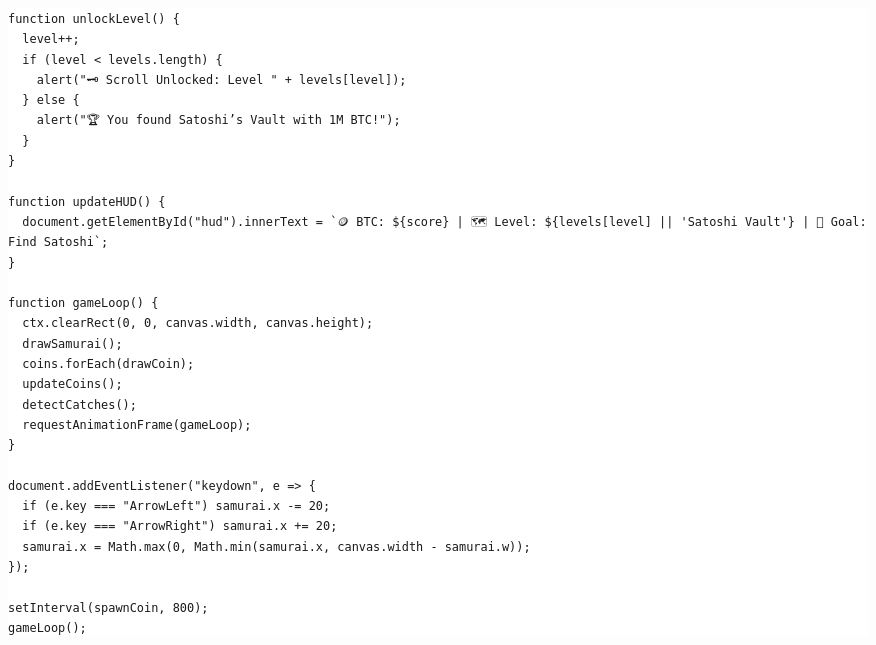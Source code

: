     function unlockLevel() {
      level++;
      if (level < levels.length) {
        alert("🗝️ Scroll Unlocked: Level " + levels[level]);
      } else {
        alert("🏆 You found Satoshi’s Vault with 1M BTC!");
      }
    }

    function updateHUD() {
      document.getElementById("hud").innerText = `🪙 BTC: ${score} | 🗺️ Level: ${levels[level] || 'Satoshi Vault'} | 🎯 Goal: Find Satoshi`;
    }

    function gameLoop() {
      ctx.clearRect(0, 0, canvas.width, canvas.height);
      drawSamurai();
      coins.forEach(drawCoin);
      updateCoins();
      detectCatches();
      requestAnimationFrame(gameLoop);
    }

    document.addEventListener("keydown", e => {
      if (e.key === "ArrowLeft") samurai.x -= 20;
      if (e.key === "ArrowRight") samurai.x += 20;
      samurai.x = Math.max(0, Math.min(samurai.x, canvas.width - samurai.w));
    });

    setInterval(spawnCoin, 800);
    gameLoop();
  </script>
</body>
</html>
